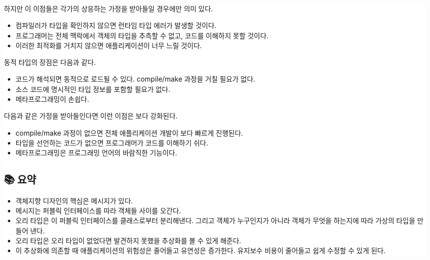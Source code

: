 하지만 이 이점들은 각가의 상응하는 가정을 받아들일 경우에만 의미 있다.
- 컴파일러가 타입을 확인하지 않으면 런타임 타입 에러가 발생할 것이다.
- 프로그래머는 전체 맥락에서 객체의 타입을 추측할 수 없고, 코드를 이해하지 못할 것이다.
- 이러한 최적화를 거치지 않으면 애플리케이션이 너무 느릴 것이다.

동적 타입의 장점은 다음과 같다.
- 코드가 해석되면 동적으로 로드될 수 있다. compile/make 과정을 거칠 필요가 없다.
- 소스 코드에 명시적인 타입 정보를 포함할 필요가 없다.
- 메타프로그래밍이 손쉽다.

다음과 같은 가정을 받아들인다면 이런 이점은 보다 강화된다.
- compile/make 과정이 없으면 전체 애플리케이션 개발이 보다 빠르게 진행된다.
- 타입을 선언하는 코드가 없으면 프로그래머가 코드를 이해하기 쉬다.
- 메타프로그래밍은 프로그래밍 언어의 바람직한 기능이다.

## 📚 요약
- 객체지향 디자인의 핵심은 메시지가 있다.
- 메시지는 퍼블릭 인터페이스를 따라 객체들 사이를 오간다.
- 오리 타입은 이 퍼블릭 인터페이스를 클래스로부터 분리해낸다. 그리고 객체가 누구인지가 아니라 객체가 무엇을 하는지에 따라 가상의 타입을 만들어 낸다.
- 오리 타입은 오리 타입이 없었다면 발견하지 못했을 추상화를 볼 수 있게 해준다.
- 이 추상화에 의존할 때 애플리케이션의 위험성은 줄어들고 유연성은 증가한다. 유지보수 비용이 줄어들고 쉽게 수정할 수 있게 된다.